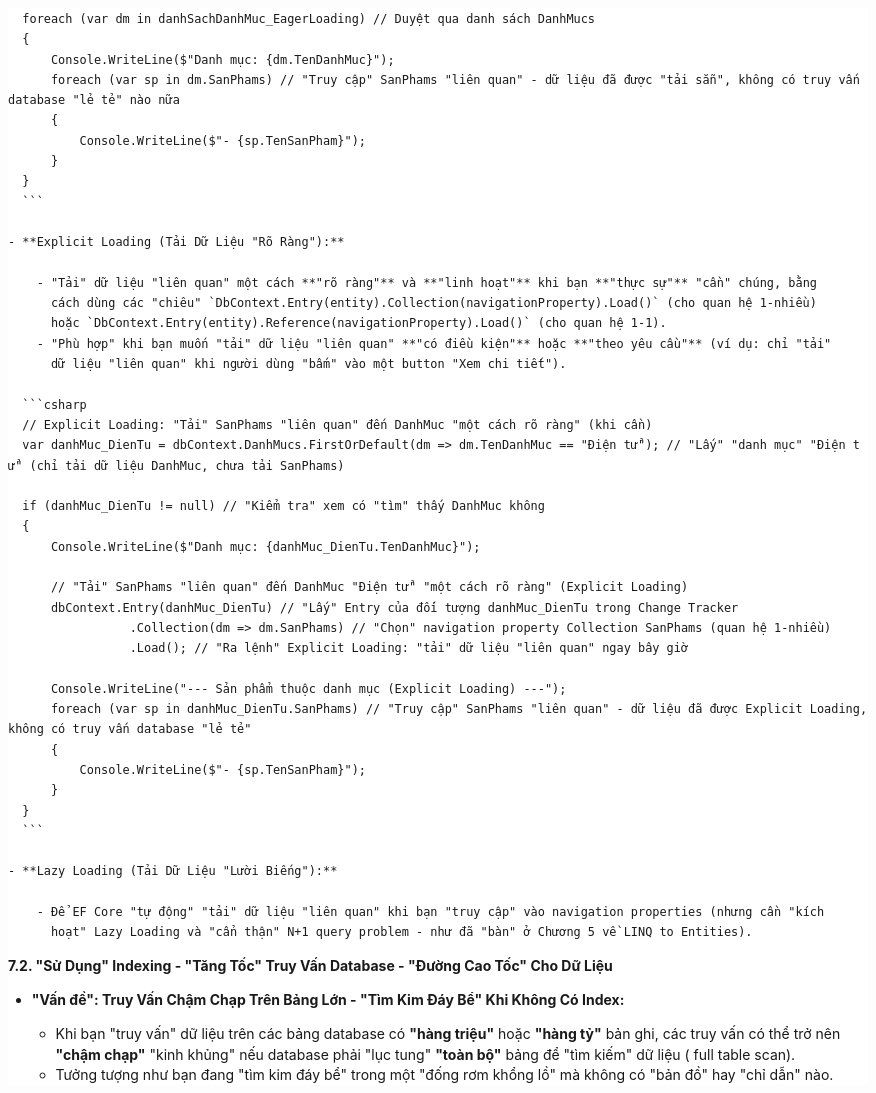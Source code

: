       foreach (var dm in danhSachDanhMuc_EagerLoading) // Duyệt qua danh sách DanhMucs
      {
          Console.WriteLine($"Danh mục: {dm.TenDanhMuc}");
          foreach (var sp in dm.SanPhams) // "Truy cập" SanPhams "liên quan" - dữ liệu đã được "tải sẵn", không có truy vấn database "lẻ tẻ" nào nữa
          {
              Console.WriteLine($"- {sp.TenSanPham}");
          }
      }
      ```

    - **Explicit Loading (Tải Dữ Liệu "Rõ Ràng"):**

        - "Tải" dữ liệu "liên quan" một cách **"rõ ràng"** và **"linh hoạt"** khi bạn **"thực sự"** "cần" chúng, bằng
          cách dùng các "chiêu" `DbContext.Entry(entity).Collection(navigationProperty).Load()` (cho quan hệ 1-nhiều)
          hoặc `DbContext.Entry(entity).Reference(navigationProperty).Load()` (cho quan hệ 1-1).
        - "Phù hợp" khi bạn muốn "tải" dữ liệu "liên quan" **"có điều kiện"** hoặc **"theo yêu cầu"** (ví dụ: chỉ "tải"
          dữ liệu "liên quan" khi người dùng "bấm" vào một button "Xem chi tiết").

      ```csharp
      // Explicit Loading: "Tải" SanPhams "liên quan" đến DanhMuc "một cách rõ ràng" (khi cần)
      var danhMuc_DienTu = dbContext.DanhMucs.FirstOrDefault(dm => dm.TenDanhMuc == "Điện tử"); // "Lấy" "danh mục" "Điện tử" (chỉ tải dữ liệu DanhMuc, chưa tải SanPhams)

      if (danhMuc_DienTu != null) // "Kiểm tra" xem có "tìm" thấy DanhMuc không
      {
          Console.WriteLine($"Danh mục: {danhMuc_DienTu.TenDanhMuc}");

          // "Tải" SanPhams "liên quan" đến DanhMuc "Điện tử" "một cách rõ ràng" (Explicit Loading)
          dbContext.Entry(danhMuc_DienTu) // "Lấy" Entry của đối tượng danhMuc_DienTu trong Change Tracker
                     .Collection(dm => dm.SanPhams) // "Chọn" navigation property Collection SanPhams (quan hệ 1-nhiều)
                     .Load(); // "Ra lệnh" Explicit Loading: "tải" dữ liệu "liên quan" ngay bây giờ

          Console.WriteLine("--- Sản phẩm thuộc danh mục (Explicit Loading) ---");
          foreach (var sp in danhMuc_DienTu.SanPhams) // "Truy cập" SanPhams "liên quan" - dữ liệu đã được Explicit Loading, không có truy vấn database "lẻ tẻ"
          {
              Console.WriteLine($"- {sp.TenSanPham}");
          }
      }
      ```

    - **Lazy Loading (Tải Dữ Liệu "Lười Biếng"):**

        - Để EF Core "tự động" "tải" dữ liệu "liên quan" khi bạn "truy cập" vào navigation properties (nhưng cần "kích
          hoạt" Lazy Loading và "cẩn thận" N+1 query problem - như đã "bàn" ở Chương 5 về LINQ to Entities).

**7.2. "Sử Dụng" Indexing - "Tăng Tốc" Truy Vấn Database - "Đường Cao Tốc" Cho Dữ Liệu**

- **"Vấn đề": Truy Vấn Chậm Chạp Trên Bảng Lớn - "Tìm Kim Đáy Bể" Khi Không Có Index:**

    - Khi bạn "truy vấn" dữ liệu trên các bảng database có **"hàng triệu"** hoặc **"hàng tỷ"** bản ghi, các truy vấn có
      thể trở nên **"chậm chạp"** "kinh khủng" nếu database phải "lục tung" **"toàn bộ"** bảng để "tìm kiếm" dữ liệu (
      full table scan).
    - Tưởng tượng như bạn đang "tìm kim đáy bể" trong một "đống rơm khổng lồ" mà không có "bản đồ" hay "chỉ dẫn" nào.

